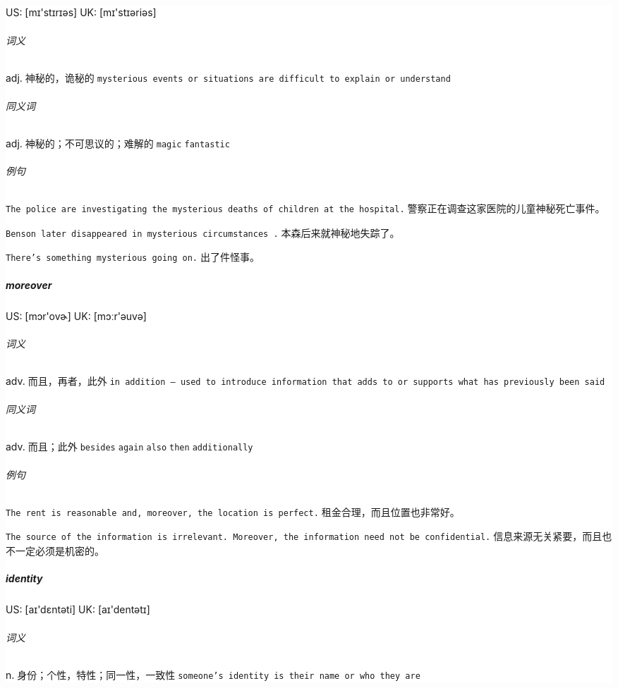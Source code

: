 US: [mɪ'stɪrɪəs]
UK: [mɪ'stɪəriəs]

###### 词义

adj. 神秘的，诡秘的
`mysterious events or situations are difficult to explain or understand`

###### 同义词

adj. 神秘的；不可思议的；难解的
`magic` `fantastic`


###### 例句

`The police are investigating the mysterious deaths of children at the hospital.`
警察正在调查这家医院的儿童神秘死亡事件。

`Benson later disappeared in mysterious circumstances .`
本森后来就神秘地失踪了。

`There’s something mysterious going on.`
出了件怪事。


##### moreover

US: [mɔr'ovɚ]
UK: [mɔːr'əuvə]

###### 词义

adv. 而且，再者，此外
`in addition – used to introduce information that adds to or supports what has previously been said`

###### 同义词

adv. 而且；此外
`besides` `again` `also` `then` `additionally`


###### 例句

`The rent is reasonable and, moreover, the location is perfect.`
租金合理，而且位置也非常好。

`The source of the information is irrelevant. Moreover, the information need not be confidential.`
信息来源无关紧要，而且也不一定必须是机密的。


##### identity

US: [aɪ'dɛntəti]
UK: [aɪ'dentətɪ]

###### 词义

n. 身份；个性，特性；同一性，一致性
`someone’s identity is their name or who they are`
